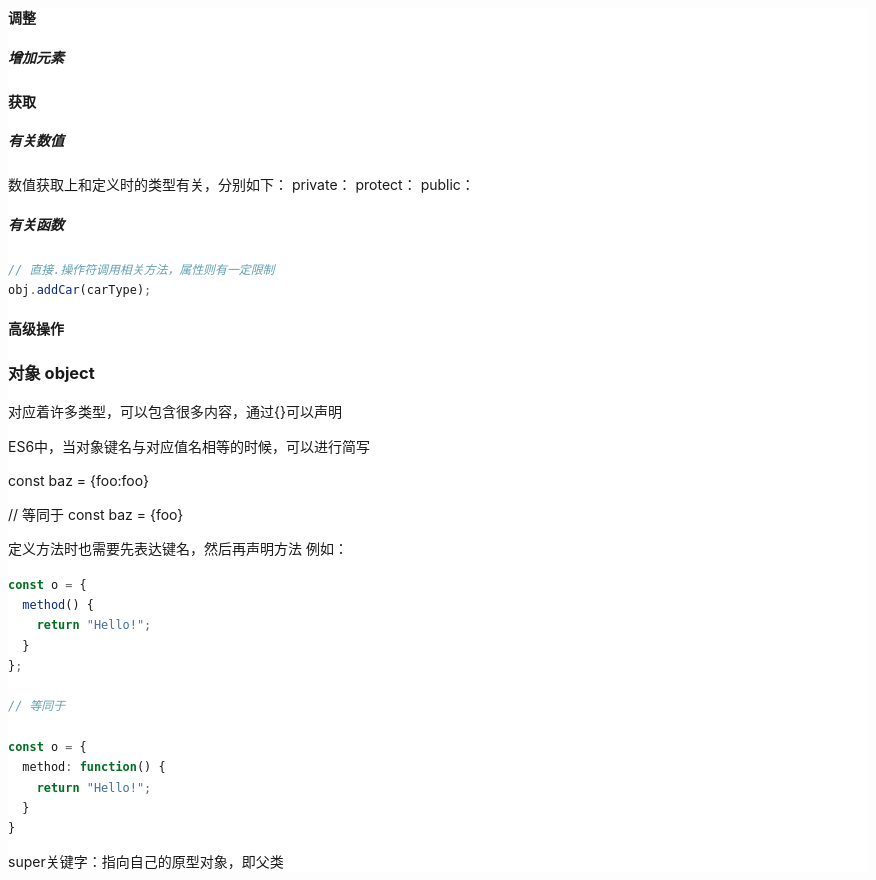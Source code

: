 #### 调整

##### 增加元素

#### 获取

##### 有关数值

数值获取上和定义时的类型有关，分别如下：
private：
protect：
public：

```typescript

```

##### 有关函数

```typescript
// 直接.操作符调用相关方法，属性则有一定限制
obj.addCar(carType);
```

#### 高级操作

### 对象 object

对应着许多类型，可以包含很多内容，通过{}可以声明

ES6中，当对象键名与对应值名相等的时候，可以进行简写

const baz = {foo:foo}

// 等同于
const baz = {foo}

定义方法时也需要先表达键名，然后再声明方法
例如：
```ts
const o = {
  method() {
    return "Hello!";
  }
};

// 等同于

const o = {
  method: function() {
    return "Hello!";
  }
}
```

super关键字：指向自己的原型对象，即父类
